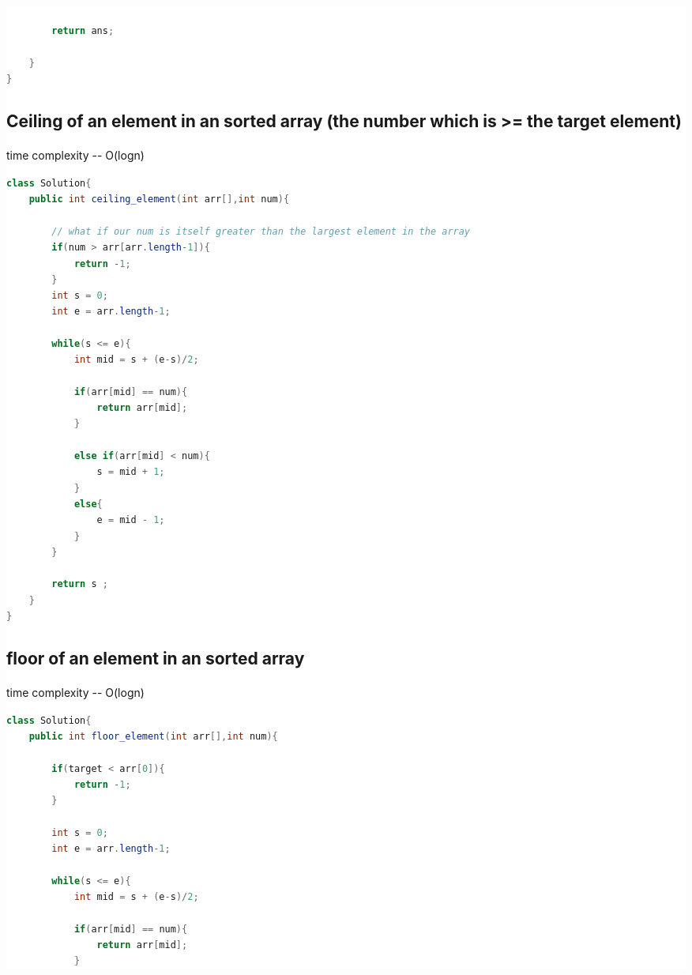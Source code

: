 ```java

        return ans;
        
    }
}
```

## Ceiling of an element in an sorted array  (the number which is >= the target element)

time complexity -- O(logn)

```java
class Solution{
    public int ceiling_element(int arr[],int num){
        
        // what if our num is itself greater than the largest element in the array
        if(num > arr[arr.length-1]){
            return -1;
        }
        int s = 0;
        int e = arr.length-1;

        while(s <= e){
            int mid = s + (e-s)/2;

            if(arr[mid] == num){
                return arr[mid];
            }

            else if(arr[mid] < num){
                s = mid + 1;
            }
            else{
                e = mid - 1;
            }
        }

        return s ;
    }
}
```

## floor of an element in an sorted array

time complexity -- O(logn)
```java
class Solution{
    public int floor_element(int arr[],int num){

        if(target < arr[0]){   
            return -1;
        }

        int s = 0;
        int e = arr.length-1;

        while(s <= e){
            int mid = s + (e-s)/2;

            if(arr[mid] == num){
                return arr[mid];
            }

```